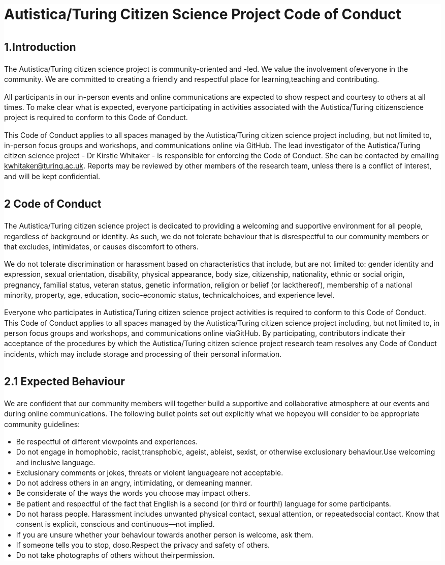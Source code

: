 # Autistica/Turing Citizen Science Project Code of Conduct

## 1.Introduction

The Autistica/Turing citizen science project is community-oriented and -led. 
We value the involvement ofeveryone in the community. 
We are committed to creating a friendly and respectful place for learning,teaching and contributing. 

All participants in our in-person events and online communications are expected to show respect and courtesy to others at all times.
To make clear what is expected, everyone participating in activities associated with the Autistica/Turing citizenscience project is required to conform to this Code of Conduct. 

This Code of Conduct applies to all spaces managed by the Autistica/Turing citizen science project including, but not limited to, in-person focus groups and workshops, and communications online via GitHub.
The lead investigator of the Autistica/Turing citizen science project - Dr Kirstie Whitaker - is responsible for enforcing the Code of Conduct. She can be contacted by emailing kwhitaker@turing.ac.uk. 
Reports may be reviewed by other members of the research team, unless there is a conflict of interest, and will be kept confidential.

## 2 Code of Conduct

The Autistica/Turing citizen science project is dedicated to providing a welcoming and supportive environment for all people, regardless of background or identity. 
As such, we do not tolerate behaviour that is disrespectful to our community members or that excludes, intimidates, or causes discomfort to others. 

We do not tolerate discrimination or harassment based on characteristics that include, but are not limited to: gender identity and expression, sexual orientation, disability, physical appearance, body size, citizenship, nationality, ethnic or social origin, pregnancy, familial status, veteran status, genetic information, religion or belief (or lackthereof), membership of a national minority, property, age, education, socio-economic status, technicalchoices, and experience level.

Everyone who participates in Autistica/Turing citizen science project activities is required to conform to this Code of Conduct. This Code of Conduct applies to all spaces managed by the Autistica/Turing citizen science project including, but not limited to, in person focus groups and workshops, and communications online viaGitHub. By participating, contributors indicate their acceptance of the procedures by which the Autistica/Turing citizen science project research team resolves any Code of Conduct incidents, which may include storage and processing of their personal information.

## 2.1 Expected Behaviour

We are confident that our community members will together build a supportive and collaborative atmosphere at our events and during online communications. 
The following bullet points set out explicitly what we hopeyou will consider to be appropriate community guidelines:
* Be respectful of different viewpoints and experiences. 
* Do not engage in homophobic, racist,transphobic, ageist, ableist, sexist, or otherwise exclusionary behaviour.Use welcoming and inclusive language.
* Exclusionary comments or jokes, threats or violent languageare not acceptable. 
* Do not address others in an angry, intimidating, or demeaning manner. 
* Be considerate of the ways the words you choose may impact others. 
* Be patient and respectful of the fact that English is a second (or third or fourth!) language for some participants.
* Do not harass people. Harassment includes unwanted physical contact, sexual attention, or repeatedsocial contact. Know that consent is explicit, conscious and continuous—not implied.
* If you are unsure whether your behaviour towards another person is welcome, ask them.
* If someone tells you to stop, doso.Respect the privacy and safety of others. 
* Do not take photographs of others without theirpermission. 
